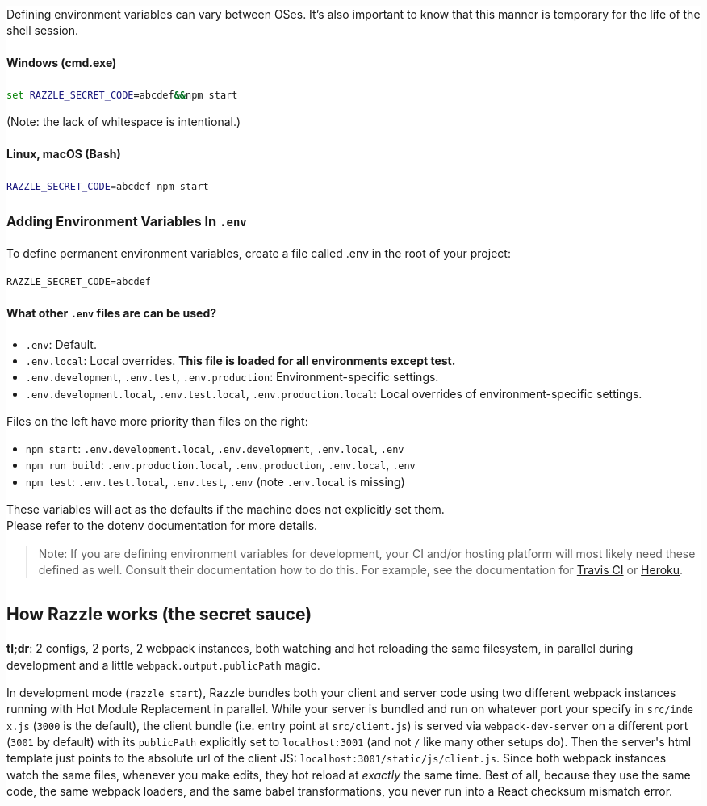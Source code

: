 Defining environment variables can vary between OSes. It’s also important to know that this manner is temporary for the
life of the shell session.

#### Windows (cmd.exe)

```cmd
set RAZZLE_SECRET_CODE=abcdef&&npm start
```

(Note: the lack of whitespace is intentional.)

#### Linux, macOS (Bash)

```bash
RAZZLE_SECRET_CODE=abcdef npm start
```

### Adding Environment Variables In `.env`

To define permanent environment variables, create a file called .env in the root of your project:

```
RAZZLE_SECRET_CODE=abcdef
```

#### What other `.env` files are can be used?

* `.env`: Default.
* `.env.local`: Local overrides. **This file is loaded for all environments except test.**
* `.env.development`, `.env.test`, `.env.production`: Environment-specific settings.
* `.env.development.local`, `.env.test.local`, `.env.production.local`: Local overrides of environment-specific settings.

Files on the left have more priority than files on the right:

* `npm start`: `.env.development.local`, `.env.development`, `.env.local`, `.env`
* `npm run build`: `.env.production.local`, `.env.production`, `.env.local`, `.env`
* `npm test`: `.env.test.local`, `.env.test`, `.env` (note `.env.local` is missing)

These variables will act as the defaults if the machine does not explicitly set them.<br>
Please refer to the [dotenv documentation](https://github.com/motdotla/dotenv) for more details.

>Note: If you are defining environment variables for development, your CI and/or hosting platform will most likely need
these defined as well. Consult their documentation how to do this. For example, see the documentation for [Travis CI](https://docs.travis-ci.com/user/environment-variables/) or [Heroku](https://devcenter.heroku.com/articles/config-vars).

## How Razzle works (the secret sauce)

**tl;dr**: 2 configs, 2 ports, 2 webpack instances, both watching and hot reloading the same filesystem, in parallel during development and a little `webpack.output.publicPath` magic.

In development mode (`razzle start`), Razzle bundles both your client and server code using two different webpack instances running with Hot Module Replacement in parallel. While your server is bundled and run on whatever port your specify in `src/index.js` (`3000` is the default), the client bundle (i.e. entry point at `src/client.js`) is served via `webpack-dev-server` on a different port (`3001` by default) with its `publicPath` explicitly set to `localhost:3001` (and not `/` like many other setups do). Then the server's html template just points to the absolute url of the client JS: `localhost:3001/static/js/client.js`. Since both webpack instances watch the same files, whenever you make edits, they hot reload at _exactly_ the same time. Best of all, because they use the same code, the same webpack loaders, and the same babel transformations, you never run into a React checksum mismatch error.

